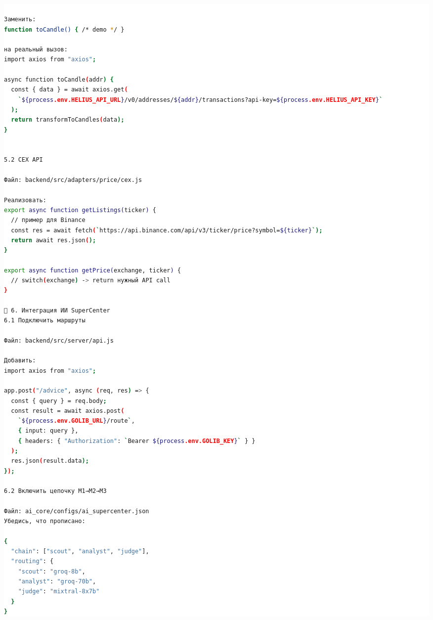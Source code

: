 ```bash

Заменить:
function toCandle() { /* demo */ }

на реальный вызов:
import axios from "axios";

async function toCandle(addr) {
  const { data } = await axios.get(
    `${process.env.HELIUS_API_URL}/v0/addresses/${addr}/transactions?api-key=${process.env.HELIUS_API_KEY}`
  );
  return transformToCandles(data);
}


5.2 CEX API

Файл: backend/src/adapters/price/cex.js

Реализовать:
export async function getListings(ticker) {
  // пример для Binance
  const res = await fetch(`https://api.binance.com/api/v3/ticker/price?symbol=${ticker}`);
  return await res.json();
}

export async function getPrice(exchange, ticker) {
  // switch(exchange) -> return нужный API call
}

🧠 6. Интеграция ИИ SuperCenter
6.1 Подключить маршруты

Файл: backend/src/server/api.js

Добавить:
import axios from "axios";

app.post("/advice", async (req, res) => {
  const { query } = req.body;
  const result = await axios.post(
    `${process.env.GOLIB_URL}/route`,
    { input: query },
    { headers: { "Authorization": `Bearer ${process.env.GOLIB_KEY}` } }
  );
  res.json(result.data);
});

6.2 Включить цепочку M1→M2→M3

Файл: ai_core/configs/ai_supercenter.json
Убедись, что прописано:

{
  "chain": ["scout", "analyst", "judge"],
  "routing": {
    "scout": "groq-8b",
    "analyst": "groq-70b",
    "judge": "mixtral-8x7b"
  }
}

```